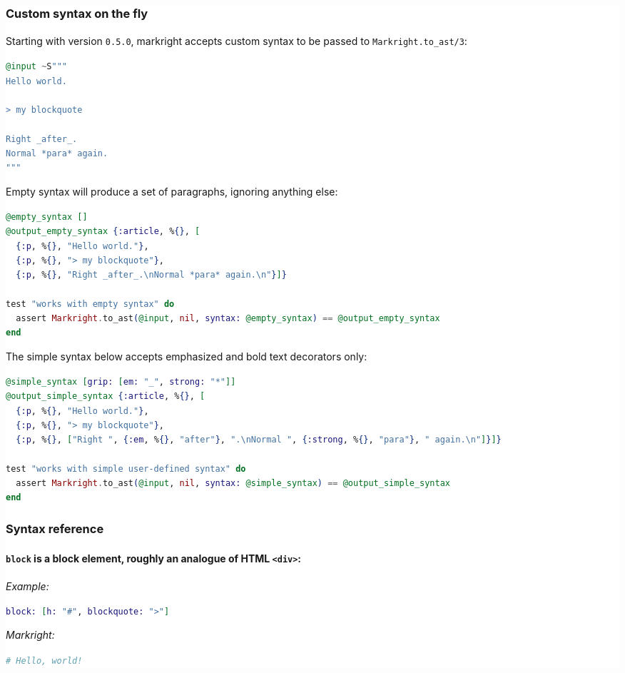 ### Custom syntax on the fly

Starting with version `0.5.0`, markright accepts custom syntax to be passed
to `Markright.to_ast/3`:

```elixir
@input ~S"""
Hello world.

> my blockquote

Right _after_.
Normal *para* again.
"""
```

Empty syntax will produce a set of paragraphs, ignoring anything else:

```elixir
@empty_syntax []
@output_empty_syntax {:article, %{}, [
  {:p, %{}, "Hello world."},
  {:p, %{}, "> my blockquote"},
  {:p, %{}, "Right _after_.\nNormal *para* again.\n"}]}

test "works with empty syntax" do
  assert Markright.to_ast(@input, nil, syntax: @empty_syntax) == @output_empty_syntax
end
```

The simple syntax below accepts emphasized and bold text decorators only:

```elixir
@simple_syntax [grip: [em: "_", strong: "*"]]
@output_simple_syntax {:article, %{}, [
  {:p, %{}, "Hello world."},
  {:p, %{}, "> my blockquote"},
  {:p, %{}, ["Right ", {:em, %{}, "after"}, ".\nNormal ", {:strong, %{}, "para"}, " again.\n"]}]}

test "works with simple user-defined syntax" do
  assert Markright.to_ast(@input, nil, syntax: @simple_syntax) == @output_simple_syntax
end
```

### Syntax reference

#### **`block`** is a block element, roughly an analogue of HTML `<div>`:

_Example:_
```elixir
block: [h: "#", blockquote: ">"]
```

_Markright:_
```elixir
# Hello, world!
```
